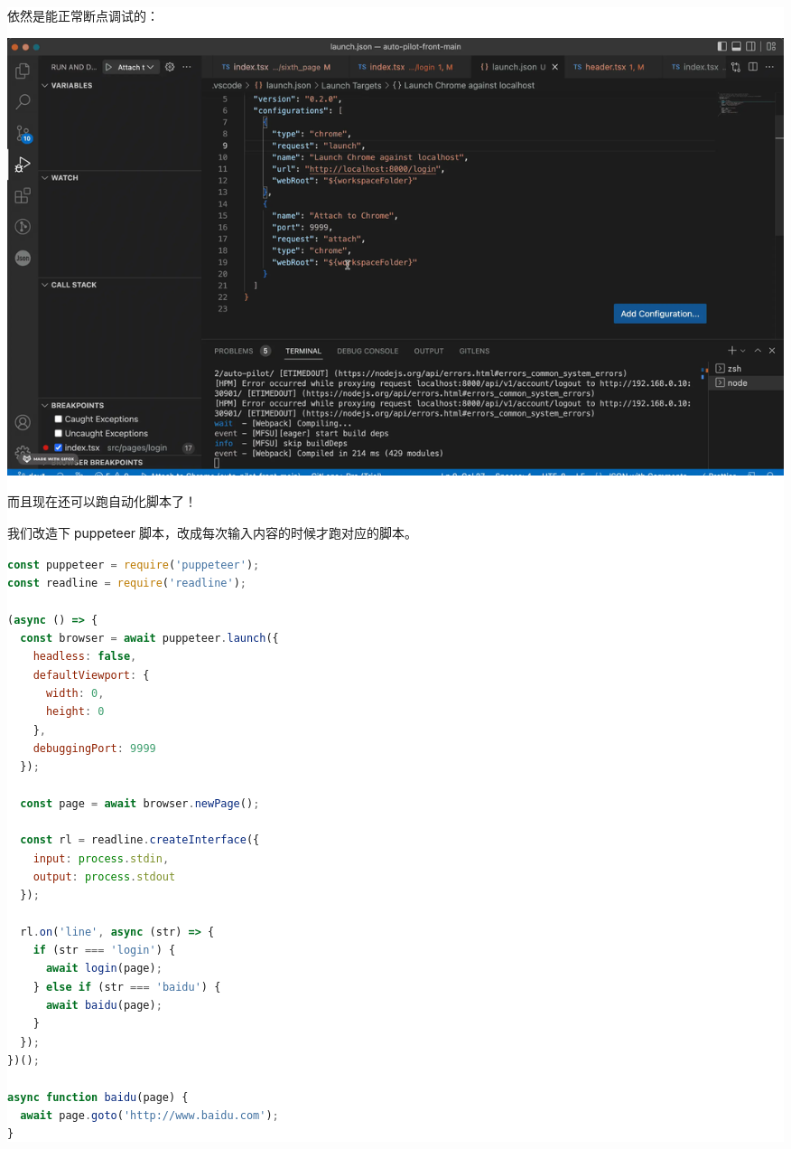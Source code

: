 依然是能正常断点调试的：

![](./images/0a45affc1b8b95692f4f1e35afcbdabb.webp )

而且现在还可以跑自动化脚本了！

我们改造下 puppeteer 脚本，改成每次输入内容的时候才跑对应的脚本。
 
```javascript
const puppeteer = require('puppeteer');
const readline = require('readline');

(async () => {
  const browser = await puppeteer.launch({
    headless: false,
    defaultViewport: {
      width: 0,
      height: 0
    },
    debuggingPort: 9999
  });

  const page = await browser.newPage();

  const rl = readline.createInterface({
    input: process.stdin,
    output: process.stdout
  });

  rl.on('line', async (str) => {
    if (str === 'login') {
      await login(page);
    } else if (str === 'baidu') {
      await baidu(page);
    }
  });
})();

async function baidu(page) {
  await page.goto('http://www.baidu.com');
}
```